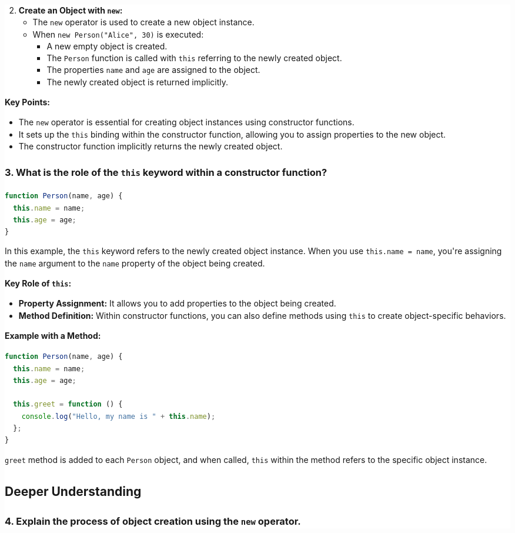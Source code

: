2. **Create an Object with `new`:**
   - The `new` operator is used to create a new object instance.
   - When `new Person("Alice", 30)` is executed:
     - A new empty object is created.
     - The `Person` function is called with `this` referring to the newly created object.
     - The properties `name` and `age` are assigned to the object.
     - The newly created object is returned implicitly.

**Key Points:**

- The `new` operator is essential for creating object instances using constructor functions.
- It sets up the `this` binding within the constructor function, allowing you to assign properties to the new object.
- The constructor function implicitly returns the newly created object.

### 3. **What is the role of the `this` keyword within a constructor function?**

```javascript
function Person(name, age) {
  this.name = name;
  this.age = age;
}
```

In this example, the `this` keyword refers to the newly created object instance. When you use `this.name = name`, you're assigning the `name` argument to the `name` property of the object being created.

**Key Role of `this`:**

- **Property Assignment:** It allows you to add properties to the object being created.
- **Method Definition:** Within constructor functions, you can also define methods using `this` to create object-specific behaviors.

**Example with a Method:**

```javascript
function Person(name, age) {
  this.name = name;
  this.age = age;

  this.greet = function () {
    console.log("Hello, my name is " + this.name);
  };
}
```

`greet` method is added to each `Person` object, and when called, `this` within the method refers to the specific object instance.

## Deeper Understanding

### 4. **Explain the process of object creation using the `new` operator.**
